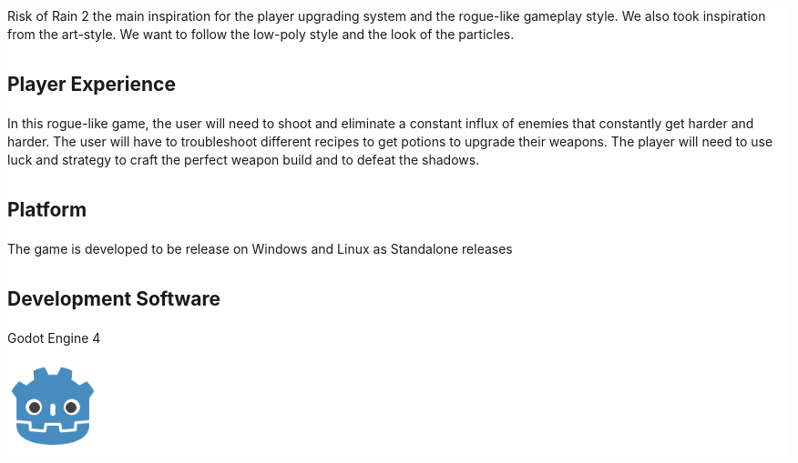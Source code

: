Risk of Rain 2 the main inspiration for the player upgrading system and the rogue-like gameplay style. We also took inspiration from the art-style. We want to follow the low-poly style and the look of the particles.

## Player Experience

In this rogue-like game, the user will need to shoot and eliminate a constant influx of enemies that constantly get harder and harder. The user will have to troubleshoot different recipes to get potions to upgrade their weapons. The player will need to use luck and strategy to craft the perfect weapon build and to defeat the shadows.

## Platform

The game is developed to be release on Windows and Linux as Standalone releases

## Development Software

Godot Engine 4

<img src="./img/Godot_icon.png" alt="title_image" width="100"/>
